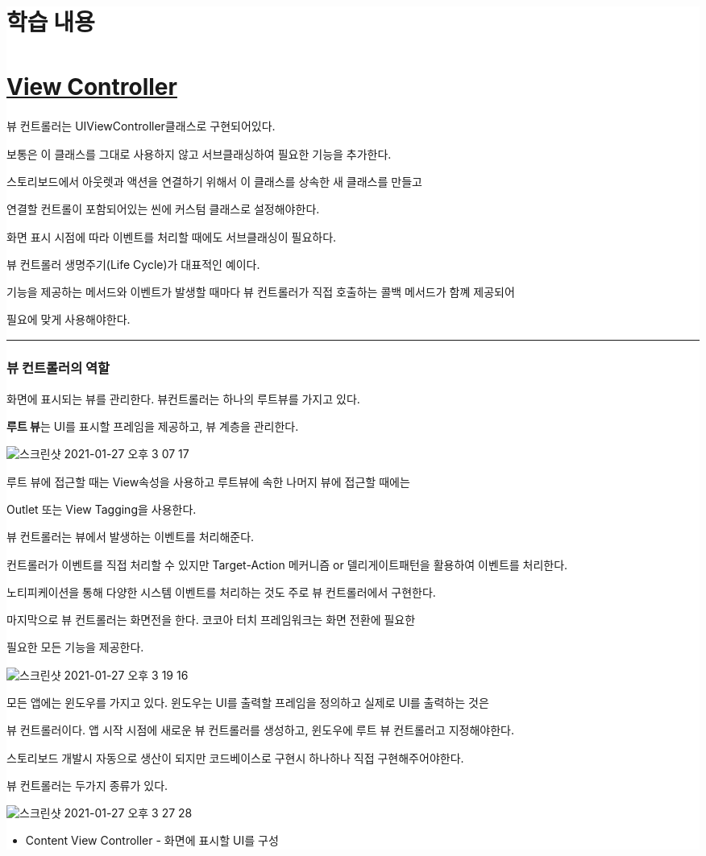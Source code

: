 # 학습 내용

# [View Controller](https://developer.apple.com/documentation/uikit/uiviewcontroller)

뷰 컨트롤러는 UIViewController클래스로 구현되어있다.

보통은 이 클래스를 그대로 사용하지 않고 서브클래싱하여 필요한 기능을 추가한다.

스토리보드에서 아웃렛과 액션을 연결하기 위해서 이 클래스를 상속한 새 클래스를 만들고

연결할 컨트롤이 포함되어있는 씬에 커스텀 클래스로 설정해야한다.

화면 표시 시점에 따라 이벤트를 처리할 때에도 서브클래싱이 필요하다.

뷰 컨트롤러 생명주기(Life Cycle)가 대표적인 예이다.

기능을 제공하는 메서드와 이벤트가 발생할 때마다 뷰 컨트롤러가 직접 호출하는 콜백 메서드가 함꼐 제공되어

필요에 맞게 사용해야한다.

---

### 뷰 컨트롤러의 역할

화면에 표시되는 뷰를 관리한다. 뷰컨트롤러는 하나의 루트뷰를 가지고 있다.

**루트 뷰**는 UI를 표시할 프레임을 제공하고, 뷰 계층을 관리한다.

<img width="388" alt="스크린샷 2021-01-27 오후 3 07 17" src="https://user-images.githubusercontent.com/70311145/105950229-5e26a180-60b1-11eb-8301-a8e320e63a55.png">

루트 뷰에 접근할 때는 View속성을 사용하고 루트뷰에 속한 나머지 뷰에 접근할 때에는

Outlet 또는 View Tagging을 사용한다.

뷰 컨트롤러는 뷰에서 발생하는 이벤트를 처리해준다.

컨트롤러가 이벤트를 직접 처리할 수 있지만 Target-Action 메커니즘 or 델리게이트패턴을 활용하여 이벤트를 처리한다.

노티피케이션을 통해 다양한 시스템 이벤트를 처리하는 것도 주로 뷰 컨트롤러에서 구현한다.

마지막으로 뷰 컨트롤러는 화면전을 한다. 코코아 터치 프레임워크는 화면 전환에 필요한

필요한 모든 기능을 제공한다.

<img width="351" alt="스크린샷 2021-01-27 오후 3 19 16" src="https://user-images.githubusercontent.com/70311145/105951220-0a1cbc80-60b3-11eb-8c18-92ba609fea9a.png">

모든 앱에는 윈도우를 가지고 있다. 윈도우는 UI를 출력할 프레임을 정의하고 실제로 UI를 출력하는 것은

뷰 컨트롤러이다. 앱 시작 시점에 새로운 뷰 컨트롤러를 생성하고, 윈도우에 루트 뷰 컨트롤러고 지정해야한다.

스토리보드 개발시 자동으로 생산이 되지만 코드베이스로 구현시 하나하나 직접 구현해주어야한다.

뷰 컨트롤러는 두가지 종류가 있다.

<img width="682" alt="스크린샷 2021-01-27 오후 3 27 28" src="https://user-images.githubusercontent.com/70311145/105951953-3258eb00-60b4-11eb-82b4-64a771823d63.png">

- Content View Controller - 화면에 표시할 UI를 구성

